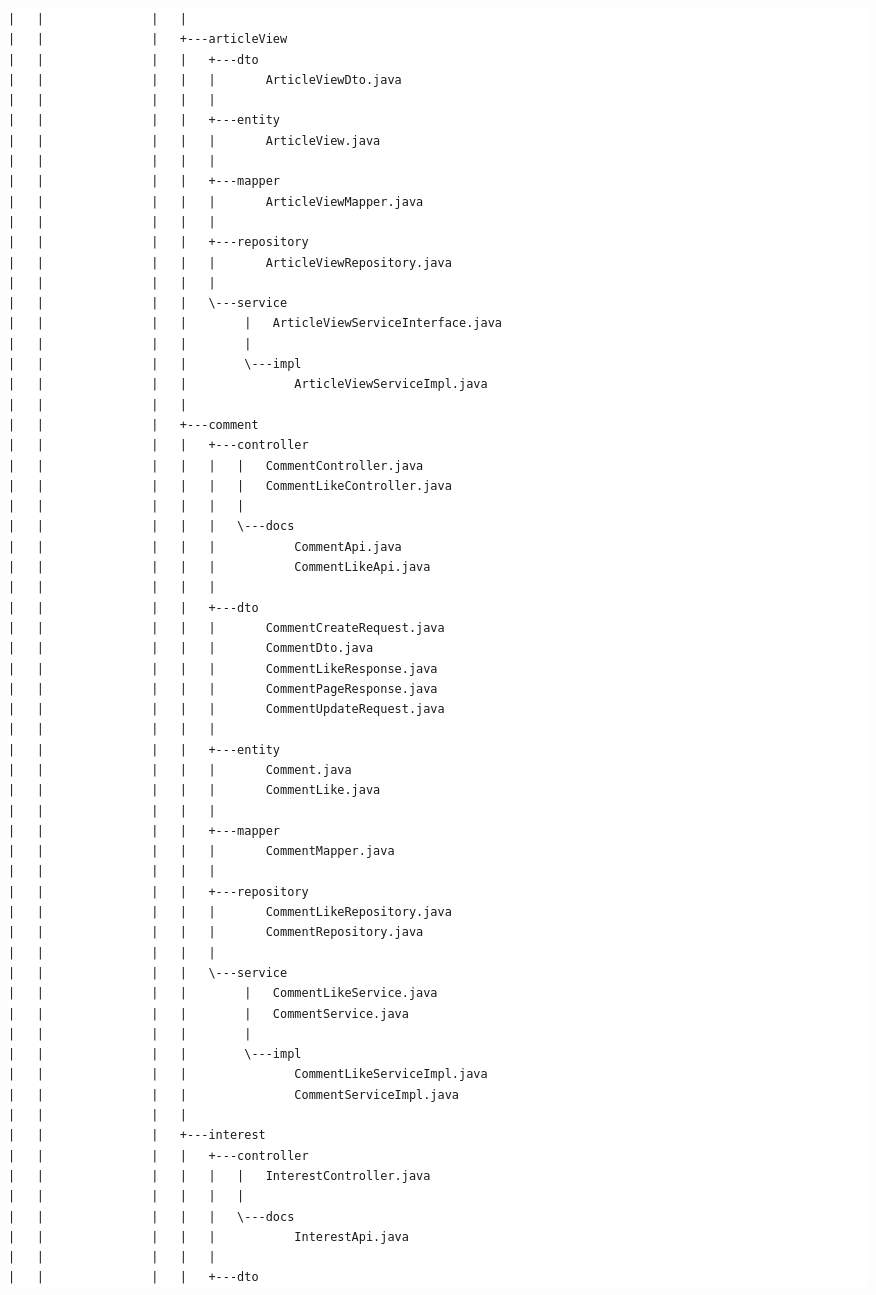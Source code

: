 ```
|   |               |   |
|   |               |   +---articleView
|   |               |   |   +---dto
|   |               |   |   |       ArticleViewDto.java
|   |               |   |   |
|   |               |   |   +---entity
|   |               |   |   |       ArticleView.java
|   |               |   |   |
|   |               |   |   +---mapper
|   |               |   |   |       ArticleViewMapper.java
|   |               |   |   |
|   |               |   |   +---repository
|   |               |   |   |       ArticleViewRepository.java
|   |               |   |   |
|   |               |   |   \---service
|   |               |   |        |   ArticleViewServiceInterface.java
|   |               |   |        | 
|   |               |   |        \---impl
|   |               |   |               ArticleViewServiceImpl.java
|   |               |   |
|   |               |   +---comment
|   |               |   |   +---controller
|   |               |   |   |   |   CommentController.java
|   |               |   |   |   |   CommentLikeController.java
|   |               |   |   |   |
|   |               |   |   |   \---docs
|   |               |   |   |           CommentApi.java
|   |               |   |   |           CommentLikeApi.java
|   |               |   |   |
|   |               |   |   +---dto
|   |               |   |   |       CommentCreateRequest.java
|   |               |   |   |       CommentDto.java
|   |               |   |   |       CommentLikeResponse.java
|   |               |   |   |       CommentPageResponse.java
|   |               |   |   |       CommentUpdateRequest.java
|   |               |   |   |
|   |               |   |   +---entity
|   |               |   |   |       Comment.java
|   |               |   |   |       CommentLike.java
|   |               |   |   |
|   |               |   |   +---mapper
|   |               |   |   |       CommentMapper.java
|   |               |   |   |
|   |               |   |   +---repository
|   |               |   |   |       CommentLikeRepository.java
|   |               |   |   |       CommentRepository.java
|   |               |   |   |
|   |               |   |   \---service
|   |               |   |        |   CommentLikeService.java
|   |               |   |        |   CommentService.java
|   |               |   |        | 
|   |               |   |        \---impl
|   |               |   |               CommentLikeServiceImpl.java
|   |               |   |               CommentServiceImpl.java
|   |               |   |
|   |               |   +---interest
|   |               |   |   +---controller
|   |               |   |   |   |   InterestController.java
|   |               |   |   |   |
|   |               |   |   |   \---docs
|   |               |   |   |           InterestApi.java
|   |               |   |   |
|   |               |   |   +---dto
```